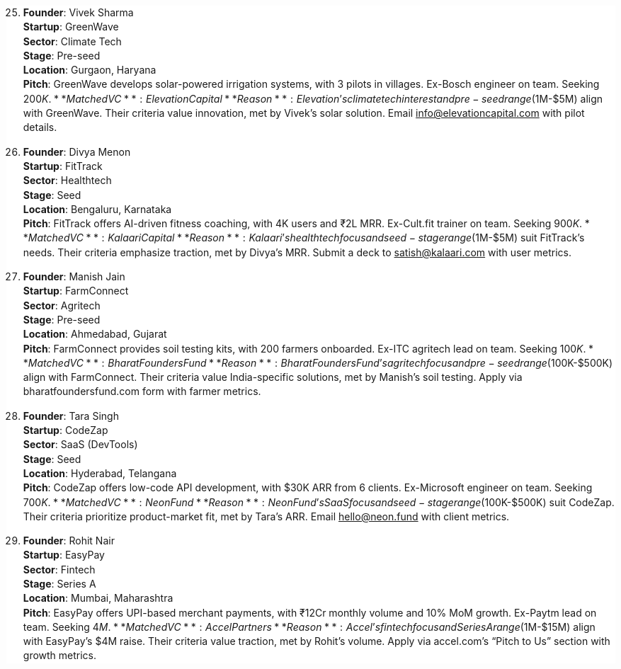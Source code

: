 25. **Founder**: Vivek Sharma  
    **Startup**: GreenWave  
    **Sector**: Climate Tech  
    **Stage**: Pre-seed  
    **Location**: Gurgaon, Haryana  
    **Pitch**: GreenWave develops solar-powered irrigation systems, with 3 pilots in villages. Ex-Bosch engineer on team. Seeking $200K.  
    **Matched VC**: Elevation Capital  
    **Reason**: Elevation’s climate tech interest and pre-seed range ($1M-$5M) align with GreenWave. Their criteria value innovation, met by Vivek’s solar solution. Email info@elevationcapital.com with pilot details.

26. **Founder**: Divya Menon  
    **Startup**: FitTrack  
    **Sector**: Healthtech  
    **Stage**: Seed  
    **Location**: Bengaluru, Karnataka  
    **Pitch**: FitTrack offers AI-driven fitness coaching, with 4K users and ₹2L MRR. Ex-Cult.fit trainer on team. Seeking $900K.  
    **Matched VC**: Kalaari Capital  
    **Reason**: Kalaari’s healthtech focus and seed-stage range ($1M-$5M) suit FitTrack’s needs. Their criteria emphasize traction, met by Divya’s MRR. Submit a deck to satish@kalaari.com with user metrics.

27. **Founder**: Manish Jain  
    **Startup**: FarmConnect  
    **Sector**: Agritech  
    **Stage**: Pre-seed  
    **Location**: Ahmedabad, Gujarat  
    **Pitch**: FarmConnect provides soil testing kits, with 200 farmers onboarded. Ex-ITC agritech lead on team. Seeking $100K.  
    **Matched VC**: Bharat Founders Fund  
    **Reason**: Bharat Founders Fund’s agritech focus and pre-seed range ($100K-$500K) align with FarmConnect. Their criteria value India-specific solutions, met by Manish’s soil testing. Apply via bharatfoundersfund.com form with farmer metrics.

28. **Founder**: Tara Singh  
    **Startup**: CodeZap  
    **Sector**: SaaS (DevTools)  
    **Stage**: Seed  
    **Location**: Hyderabad, Telangana  
    **Pitch**: CodeZap offers low-code API development, with $30K ARR from 6 clients. Ex-Microsoft engineer on team. Seeking $700K.  
    **Matched VC**: Neon Fund  
    **Reason**: Neon Fund’s SaaS focus and seed-stage range ($100K-$500K) suit CodeZap. Their criteria prioritize product-market fit, met by Tara’s ARR. Email hello@neon.fund with client metrics.

29. **Founder**: Rohit Nair  
    **Startup**: EasyPay  
    **Sector**: Fintech  
    **Stage**: Series A  
    **Location**: Mumbai, Maharashtra  
    **Pitch**: EasyPay offers UPI-based merchant payments, with ₹12Cr monthly volume and 10% MoM growth. Ex-Paytm lead on team. Seeking $4M.  
    **Matched VC**: Accel Partners  
    **Reason**: Accel’s fintech focus and Series A range ($1M-$15M) align with EasyPay’s $4M raise. Their criteria value traction, met by Rohit’s volume. Apply via accel.com’s “Pitch to Us” section with growth metrics.
